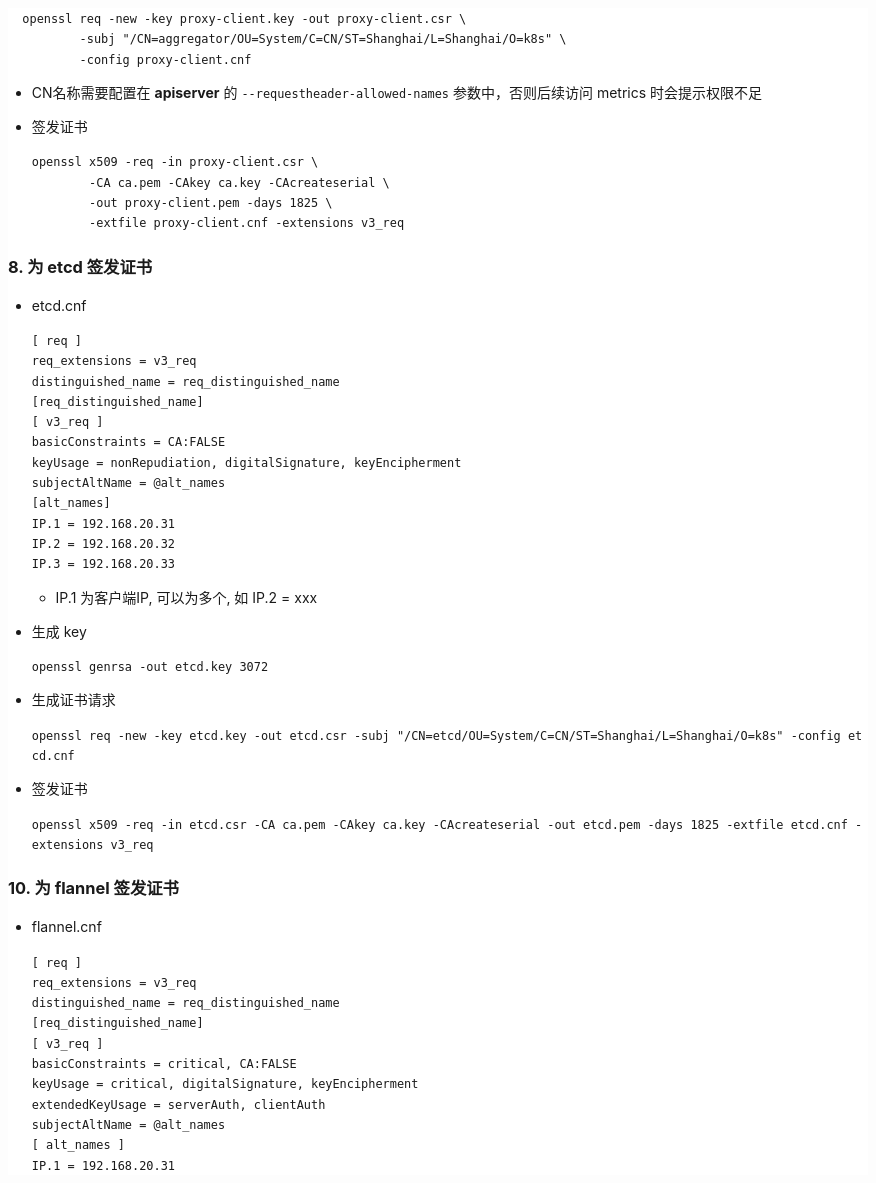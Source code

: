       openssl req -new -key proxy-client.key -out proxy-client.csr \
              -subj "/CN=aggregator/OU=System/C=CN/ST=Shanghai/L=Shanghai/O=k8s" \
              -config proxy-client.cnf

  - CN名称需要配置在 **apiserver** 的 `--requestheader-allowed-names` 参数中，否则后续访问 metrics 时会提示权限不足
  
- 签发证书

      openssl x509 -req -in proxy-client.csr \
              -CA ca.pem -CAkey ca.key -CAcreateserial \
              -out proxy-client.pem -days 1825 \
              -extfile proxy-client.cnf -extensions v3_req

### 8. 为 etcd 签发证书
- etcd.cnf

      [ req ]
      req_extensions = v3_req
      distinguished_name = req_distinguished_name
      [req_distinguished_name]
      [ v3_req ]
      basicConstraints = CA:FALSE
      keyUsage = nonRepudiation, digitalSignature, keyEncipherment
      subjectAltName = @alt_names
      [alt_names]
      IP.1 = 192.168.20.31
      IP.2 = 192.168.20.32
      IP.3 = 192.168.20.33

    - IP.1 为客户端IP, 可以为多个, 如 IP.2 = xxx
  
- 生成 key

      openssl genrsa -out etcd.key 3072

- 生成证书请求

      openssl req -new -key etcd.key -out etcd.csr -subj "/CN=etcd/OU=System/C=CN/ST=Shanghai/L=Shanghai/O=k8s" -config etcd.cnf

- 签发证书

      openssl x509 -req -in etcd.csr -CA ca.pem -CAkey ca.key -CAcreateserial -out etcd.pem -days 1825 -extfile etcd.cnf -extensions v3_req
 

### 10. 为 flannel 签发证书
- flannel.cnf

      [ req ]
      req_extensions = v3_req
      distinguished_name = req_distinguished_name
      [req_distinguished_name]
      [ v3_req ]
      basicConstraints = critical, CA:FALSE
      keyUsage = critical, digitalSignature, keyEncipherment
      extendedKeyUsage = serverAuth, clientAuth
      subjectAltName = @alt_names
      [ alt_names ]
      IP.1 = 192.168.20.31
